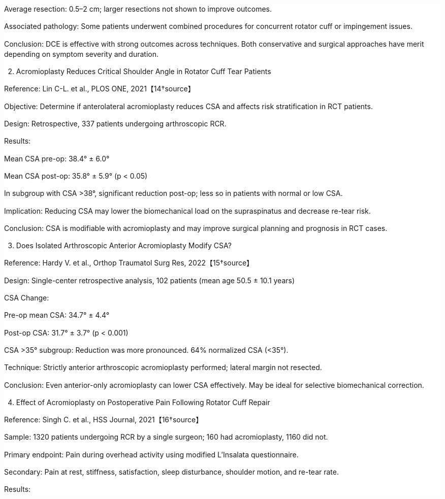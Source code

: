 Average resection: 0.5–2 cm; larger resections not shown to improve outcomes.

Associated pathology: Some patients underwent combined procedures for concurrent rotator cuff or impingement issues.

Conclusion: DCE is effective with strong outcomes across techniques. Both conservative and surgical approaches have merit depending on symptom severity and duration.

2. Acromioplasty Reduces Critical Shoulder Angle in Rotator Cuff Tear Patients

Reference: Lin C-L. et al., PLOS ONE, 2021【14†source】

Objective: Determine if anterolateral acromioplasty reduces CSA and affects risk stratification in RCT patients.

Design: Retrospective, 337 patients undergoing arthroscopic RCR.

Results:

Mean CSA pre-op: 38.4° ± 6.0°

Mean CSA post-op: 35.8° ± 5.9° (p < 0.05)

In subgroup with CSA >38°, significant reduction post-op; less so in patients with normal or low CSA.

Implication: Reducing CSA may lower the biomechanical load on the supraspinatus and decrease re-tear risk.

Conclusion: CSA is modifiable with acromioplasty and may improve surgical planning and prognosis in RCT cases.

3. Does Isolated Arthroscopic Anterior Acromioplasty Modify CSA?

Reference: Hardy V. et al., Orthop Traumatol Surg Res, 2022【15†source】

Design: Single-center retrospective analysis, 102 patients (mean age 50.5 ± 10.1 years)

CSA Change:

Pre-op mean CSA: 34.7° ± 4.4°

Post-op CSA: 31.7° ± 3.7° (p < 0.001)

CSA >35° subgroup: Reduction was more pronounced. 64% normalized CSA (<35°).

Technique: Strictly anterior arthroscopic acromioplasty performed; lateral margin not resected.

Conclusion: Even anterior-only acromioplasty can lower CSA effectively. May be ideal for selective biomechanical correction.

4. Effect of Acromioplasty on Postoperative Pain Following Rotator Cuff Repair

Reference: Singh C. et al., HSS Journal, 2021【16†source】

Sample: 1320 patients undergoing RCR by a single surgeon; 160 had acromioplasty, 1160 did not.

Primary endpoint: Pain during overhead activity using modified L’Insalata questionnaire.

Secondary: Pain at rest, stiffness, satisfaction, sleep disturbance, shoulder motion, and re-tear rate.

Results:
